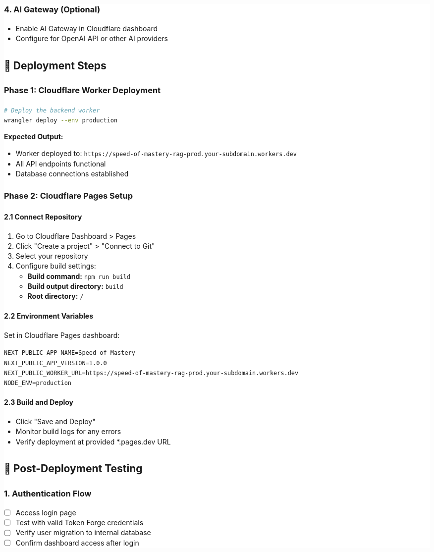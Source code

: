 ### 4. AI Gateway (Optional)
- Enable AI Gateway in Cloudflare dashboard
- Configure for OpenAI API or other AI providers

## 🚀 Deployment Steps

### Phase 1: Cloudflare Worker Deployment
```bash
# Deploy the backend worker
wrangler deploy --env production
```

**Expected Output:**
- Worker deployed to: `https://speed-of-mastery-rag-prod.your-subdomain.workers.dev`
- All API endpoints functional
- Database connections established

### Phase 2: Cloudflare Pages Setup

#### 2.1 Connect Repository
1. Go to Cloudflare Dashboard > Pages
2. Click "Create a project" > "Connect to Git"
3. Select your repository
4. Configure build settings:
   - **Build command:** `npm run build`
   - **Build output directory:** `build`
   - **Root directory:** `/`

#### 2.2 Environment Variables
Set in Cloudflare Pages dashboard:
```
NEXT_PUBLIC_APP_NAME=Speed of Mastery
NEXT_PUBLIC_APP_VERSION=1.0.0
NEXT_PUBLIC_WORKER_URL=https://speed-of-mastery-rag-prod.your-subdomain.workers.dev
NODE_ENV=production
```

#### 2.3 Build and Deploy
- Click "Save and Deploy"
- Monitor build logs for any errors
- Verify deployment at provided *.pages.dev URL

## 🧪 Post-Deployment Testing

### 1. Authentication Flow
- [ ] Access login page
- [ ] Test with valid Token Forge credentials
- [ ] Verify user migration to internal database
- [ ] Confirm dashboard access after login

